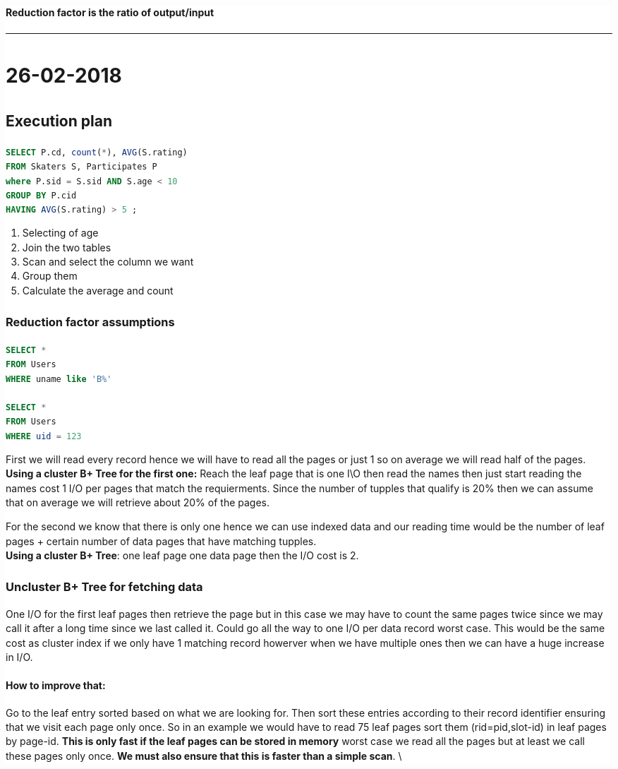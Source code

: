 #### Reduction factor is the ratio of output/input

---
# 26-02-2018
## Execution plan 
```SQL
SELECT P.cd, count(*), AVG(S.rating)
FROM Skaters S, Participates P 
where P.sid = S.sid AND S.age < 10
GROUP BY P.cid
HAVING AVG(S.rating) > 5 ;
```
1. Selecting of age
2. Join the two tables
3. Scan and select the column we want
4. Group them
5. Calculate the average and count

### Reduction factor assumptions
```SQL
SELECT * 
FROM Users
WHERE uname like 'B%'

SELECT * 
FROM Users 
WHERE uid = 123
```
First we will read every record hence we will have to read all the pages or just 1 so on average we will read half of the pages. \
**Using a cluster B+ Tree for the first one:** Reach the leaf page that is one I\O then read the names then just start reading the names cost 1 I/O per pages that match the requierments. Since the number of tupples that qualify is 20% then we can assume that on average we will retrieve about 20% of the pages. 

For the second we know that there is only one hence we can use indexed data and our reading time would be the number of leaf pages + certain number of data pages that have matching tupples.\
**Using a cluster B+ Tree**: one leaf page one data page then the I/O cost is 2.

### Uncluster B+ Tree for fetching data
One I/O for the first leaf pages then retrieve the page but in this case we may have to count the same pages twice since we may call it after a long time since we last called it. Could go all the way to one I/O per data record worst case. This would be the same cost as cluster index if we only have 1 matching record howerver when we have multiple ones then we can have a huge increase in I/O.

#### How to improve that:
Go to the leaf entry sorted based on what we are looking for. Then sort these entries according to their record identifier ensuring that we visit each page only once. So in an example we would have to read 75 leaf pages sort them (rid=pid,slot-id) in leaf pages by page-id. **This is only fast if the leaf pages can be stored in memory** worst case we read all the pages but at least we call these pages only once. **We must also ensure that this is faster than a simple scan**. \
